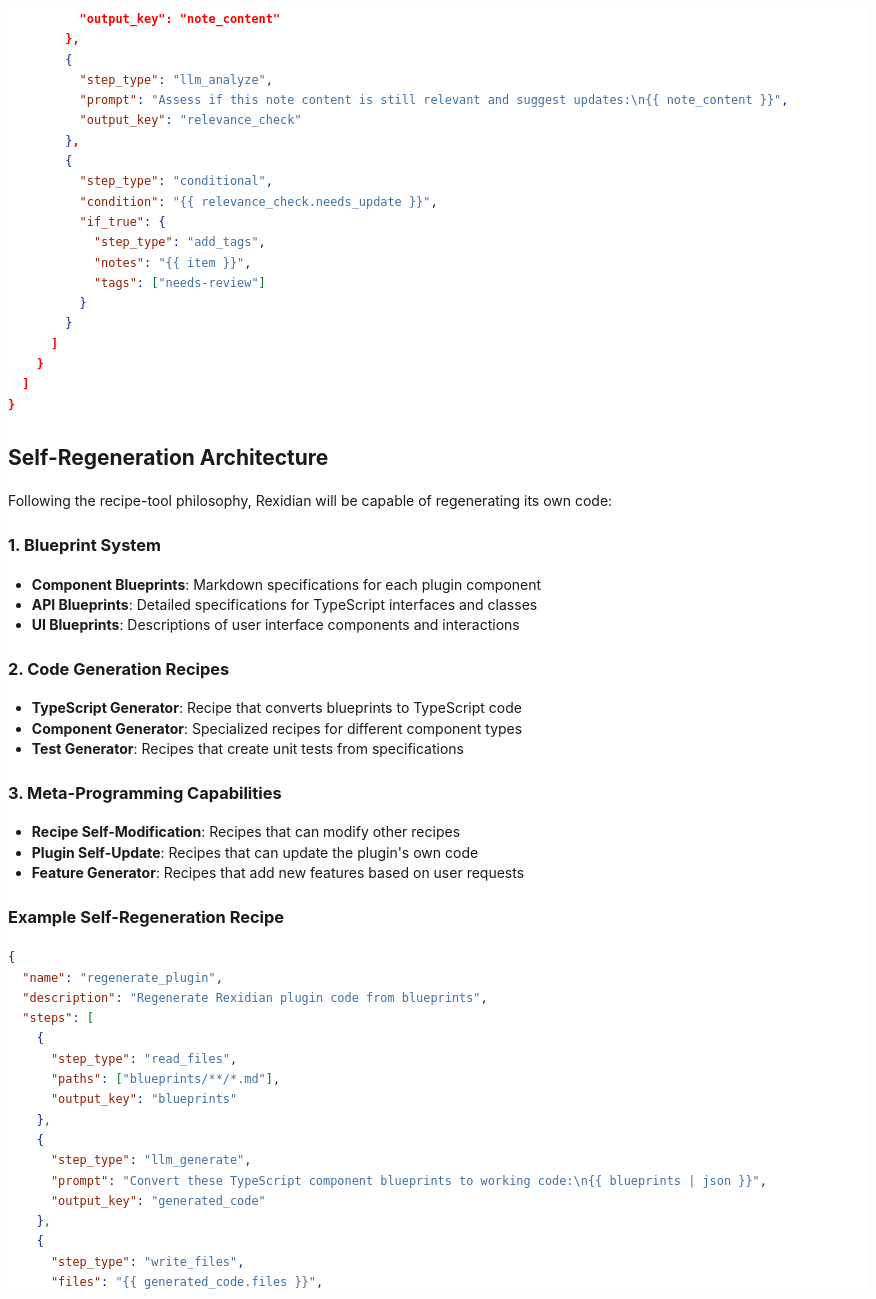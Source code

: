 ```json
          "output_key": "note_content"
        },
        {
          "step_type": "llm_analyze",
          "prompt": "Assess if this note content is still relevant and suggest updates:\n{{ note_content }}",
          "output_key": "relevance_check"
        },
        {
          "step_type": "conditional",
          "condition": "{{ relevance_check.needs_update }}",
          "if_true": {
            "step_type": "add_tags",
            "notes": "{{ item }}",
            "tags": ["needs-review"]
          }
        }
      ]
    }
  ]
}
```

## Self-Regeneration Architecture

Following the recipe-tool philosophy, Rexidian will be capable of regenerating its own code:

### 1. Blueprint System
- **Component Blueprints**: Markdown specifications for each plugin component
- **API Blueprints**: Detailed specifications for TypeScript interfaces and classes
- **UI Blueprints**: Descriptions of user interface components and interactions

### 2. Code Generation Recipes
- **TypeScript Generator**: Recipe that converts blueprints to TypeScript code
- **Component Generator**: Specialized recipes for different component types
- **Test Generator**: Recipes that create unit tests from specifications

### 3. Meta-Programming Capabilities
- **Recipe Self-Modification**: Recipes that can modify other recipes
- **Plugin Self-Update**: Recipes that can update the plugin's own code
- **Feature Generator**: Recipes that add new features based on user requests

### Example Self-Regeneration Recipe
```json
{
  "name": "regenerate_plugin",
  "description": "Regenerate Rexidian plugin code from blueprints",
  "steps": [
    {
      "step_type": "read_files",
      "paths": ["blueprints/**/*.md"],
      "output_key": "blueprints"
    },
    {
      "step_type": "llm_generate",
      "prompt": "Convert these TypeScript component blueprints to working code:\n{{ blueprints | json }}",
      "output_key": "generated_code"
    },
    {
      "step_type": "write_files",
      "files": "{{ generated_code.files }}",
```
